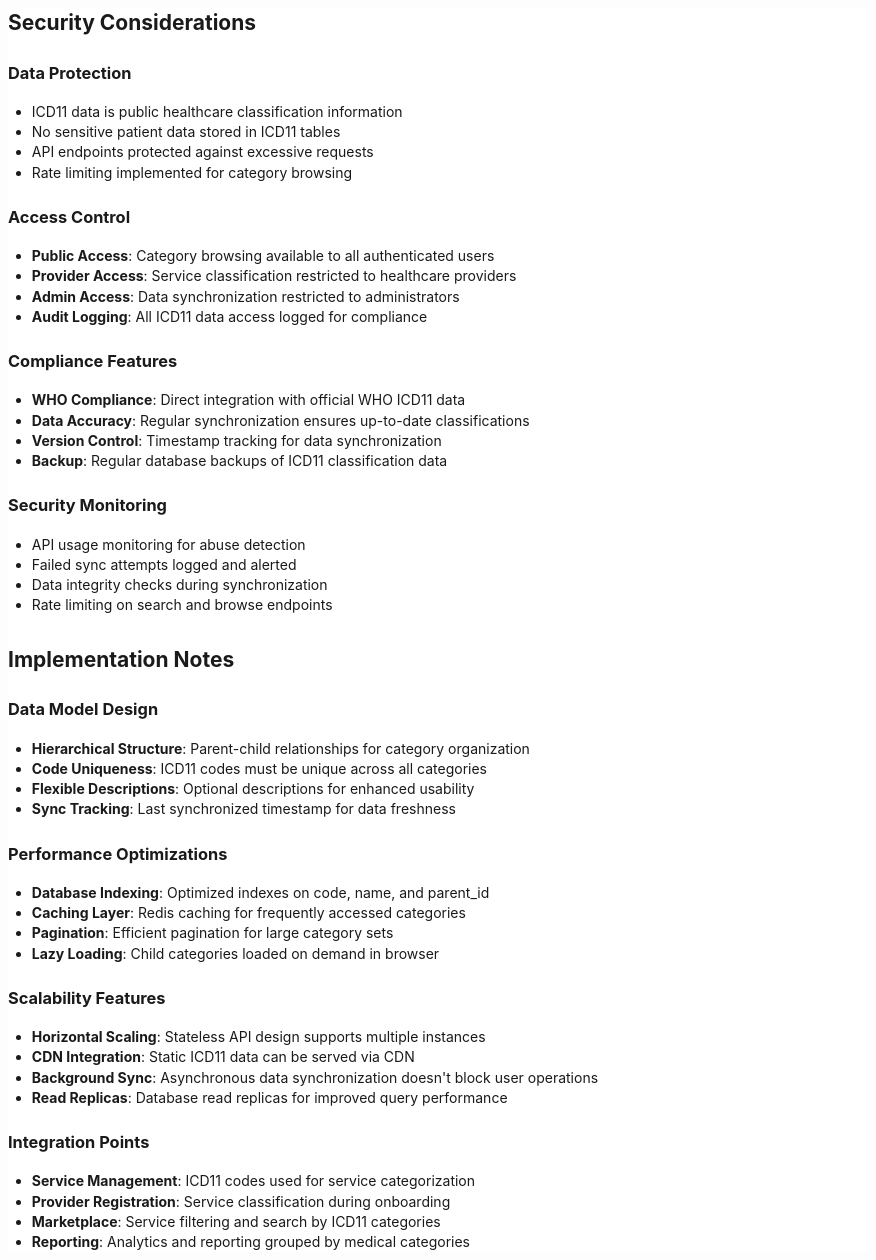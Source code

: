 ## Security Considerations

### Data Protection
- ICD11 data is public healthcare classification information
- No sensitive patient data stored in ICD11 tables
- API endpoints protected against excessive requests
- Rate limiting implemented for category browsing

### Access Control
- **Public Access**: Category browsing available to all authenticated users
- **Provider Access**: Service classification restricted to healthcare providers
- **Admin Access**: Data synchronization restricted to administrators
- **Audit Logging**: All ICD11 data access logged for compliance

### Compliance Features
- **WHO Compliance**: Direct integration with official WHO ICD11 data
- **Data Accuracy**: Regular synchronization ensures up-to-date classifications
- **Version Control**: Timestamp tracking for data synchronization
- **Backup**: Regular database backups of ICD11 classification data

### Security Monitoring
- API usage monitoring for abuse detection
- Failed sync attempts logged and alerted
- Data integrity checks during synchronization
- Rate limiting on search and browse endpoints

## Implementation Notes

### Data Model Design
- **Hierarchical Structure**: Parent-child relationships for category organization
- **Code Uniqueness**: ICD11 codes must be unique across all categories
- **Flexible Descriptions**: Optional descriptions for enhanced usability
- **Sync Tracking**: Last synchronized timestamp for data freshness

### Performance Optimizations
- **Database Indexing**: Optimized indexes on code, name, and parent_id
- **Caching Layer**: Redis caching for frequently accessed categories
- **Pagination**: Efficient pagination for large category sets
- **Lazy Loading**: Child categories loaded on demand in browser

### Scalability Features
- **Horizontal Scaling**: Stateless API design supports multiple instances
- **CDN Integration**: Static ICD11 data can be served via CDN
- **Background Sync**: Asynchronous data synchronization doesn't block user operations
- **Read Replicas**: Database read replicas for improved query performance

### Integration Points
- **Service Management**: ICD11 codes used for service categorization
- **Provider Registration**: Service classification during onboarding
- **Marketplace**: Service filtering and search by ICD11 categories
- **Reporting**: Analytics and reporting grouped by medical categories
